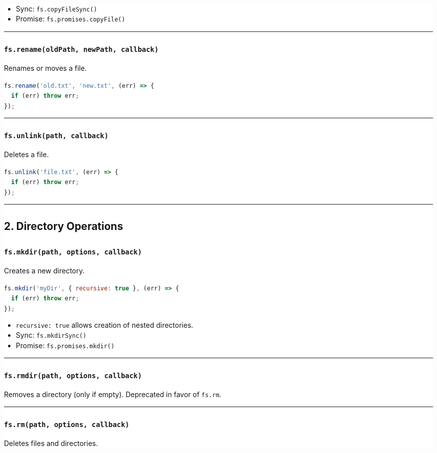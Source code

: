 * Sync: `fs.copyFileSync()`
* Promise: `fs.promises.copyFile()`

---

### `fs.rename(oldPath, newPath, callback)`

Renames or moves a file.

```js
fs.rename('old.txt', 'new.txt', (err) => {
  if (err) throw err;
});
```

---

### `fs.unlink(path, callback)`

Deletes a file.

```js
fs.unlink('file.txt', (err) => {
  if (err) throw err;
});
```

---

## 2. **Directory Operations**

### `fs.mkdir(path, options, callback)`

Creates a new directory.

```js
fs.mkdir('myDir', { recursive: true }, (err) => {
  if (err) throw err;
});
```

* `recursive: true` allows creation of nested directories.
* Sync: `fs.mkdirSync()`
* Promise: `fs.promises.mkdir()`

---

### `fs.rmdir(path, options, callback)`

Removes a directory (only if empty). Deprecated in favor of `fs.rm`.

---

### `fs.rm(path, options, callback)`

Deletes files and directories.
